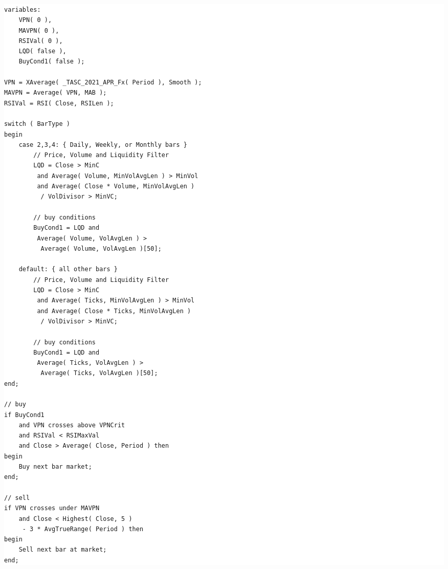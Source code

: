     variables:
        VPN( 0 ),
        MAVPN( 0 ),
        RSIVal( 0 ),
        LQD( false ),
        BuyCond1( false );

    VPN = XAverage( _TASC_2021_APR_Fx( Period ), Smooth );
    MAVPN = Average( VPN, MAB );
    RSIVal = RSI( Close, RSILen );

    switch ( BarType )
    begin
        case 2,3,4: { Daily, Weekly, or Monthly bars }
            // Price, Volume and Liquidity Filter
            LQD = Close > MinC 
             and Average( Volume, MinVolAvgLen ) > MinVol 
             and Average( Close * Volume, MinVolAvgLen ) 
              / VolDivisor > MinVC;

            // buy conditions
            BuyCond1 = LQD and 
             Average( Volume, VolAvgLen ) > 
              Average( Volume, VolAvgLen )[50];

        default: { all other bars }
            // Price, Volume and Liquidity Filter
            LQD = Close > MinC 
             and Average( Ticks, MinVolAvgLen ) > MinVol 
             and Average( Close * Ticks, MinVolAvgLen )
              / VolDivisor > MinVC;

            // buy conditions
            BuyCond1 = LQD and 
             Average( Ticks, VolAvgLen ) > 
              Average( Ticks, VolAvgLen )[50];
    end;

    // buy
    if BuyCond1 
        and VPN crosses above VPNCrit
        and RSIVal < RSIMaxVal 
        and Close > Average( Close, Period ) then
    begin
        Buy next bar market;
    end;

    // sell
    if VPN crosses under MAVPN
        and Close < Highest( Close, 5 ) 
         - 3 * AvgTrueRange( Period ) then
    begin
        Sell next bar at market;
    end;

